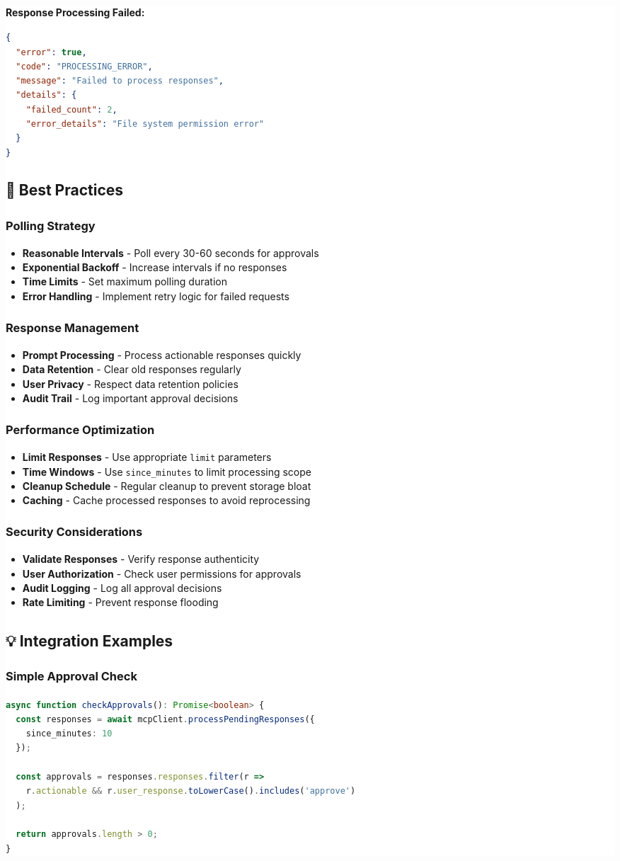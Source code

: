 **Response Processing Failed:**
```json
{
  "error": true,
  "code": "PROCESSING_ERROR", 
  "message": "Failed to process responses",
  "details": {
    "failed_count": 2,
    "error_details": "File system permission error"
  }
}
```

## 🎯 Best Practices

### Polling Strategy
- **Reasonable Intervals** - Poll every 30-60 seconds for approvals
- **Exponential Backoff** - Increase intervals if no responses
- **Time Limits** - Set maximum polling duration
- **Error Handling** - Implement retry logic for failed requests

### Response Management
- **Prompt Processing** - Process actionable responses quickly
- **Data Retention** - Clear old responses regularly
- **User Privacy** - Respect data retention policies
- **Audit Trail** - Log important approval decisions

### Performance Optimization
- **Limit Responses** - Use appropriate `limit` parameters
- **Time Windows** - Use `since_minutes` to limit processing scope
- **Cleanup Schedule** - Regular cleanup to prevent storage bloat
- **Caching** - Cache processed responses to avoid reprocessing

### Security Considerations
- **Validate Responses** - Verify response authenticity
- **User Authorization** - Check user permissions for approvals
- **Audit Logging** - Log all approval decisions
- **Rate Limiting** - Prevent response flooding

## 💡 Integration Examples

### Simple Approval Check
```typescript
async function checkApprovals(): Promise<boolean> {
  const responses = await mcpClient.processPendingResponses({
    since_minutes: 10
  });
  
  const approvals = responses.responses.filter(r => 
    r.actionable && r.user_response.toLowerCase().includes('approve')
  );
  
  return approvals.length > 0;
}
```
